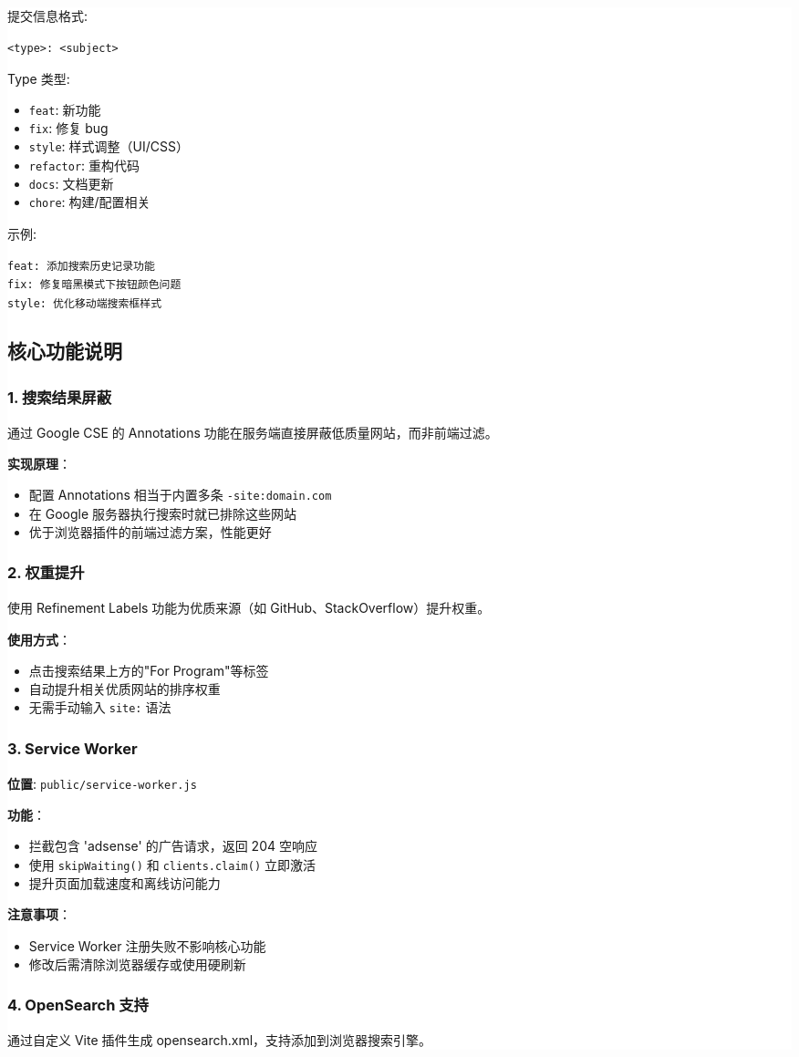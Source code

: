 提交信息格式:
```
<type>: <subject>
```

Type 类型:
- `feat`: 新功能
- `fix`: 修复 bug
- `style`: 样式调整（UI/CSS）
- `refactor`: 重构代码
- `docs`: 文档更新
- `chore`: 构建/配置相关

示例:
```
feat: 添加搜索历史记录功能
fix: 修复暗黑模式下按钮颜色问题
style: 优化移动端搜索框样式
```

## 核心功能说明

### 1. 搜索结果屏蔽
通过 Google CSE 的 Annotations 功能在服务端直接屏蔽低质量网站，而非前端过滤。

**实现原理**：
- 配置 Annotations 相当于内置多条 `-site:domain.com`
- 在 Google 服务器执行搜索时就已排除这些网站
- 优于浏览器插件的前端过滤方案，性能更好

### 2. 权重提升
使用 Refinement Labels 功能为优质来源（如 GitHub、StackOverflow）提升权重。

**使用方式**：
- 点击搜索结果上方的"For Program"等标签
- 自动提升相关优质网站的排序权重
- 无需手动输入 `site:` 语法

### 3. Service Worker
**位置**: `public/service-worker.js`

**功能**：
- 拦截包含 'adsense' 的广告请求，返回 204 空响应
- 使用 `skipWaiting()` 和 `clients.claim()` 立即激活
- 提升页面加载速度和离线访问能力

**注意事项**：
- Service Worker 注册失败不影响核心功能
- 修改后需清除浏览器缓存或使用硬刷新

### 4. OpenSearch 支持
通过自定义 Vite 插件生成 opensearch.xml，支持添加到浏览器搜索引擎。
